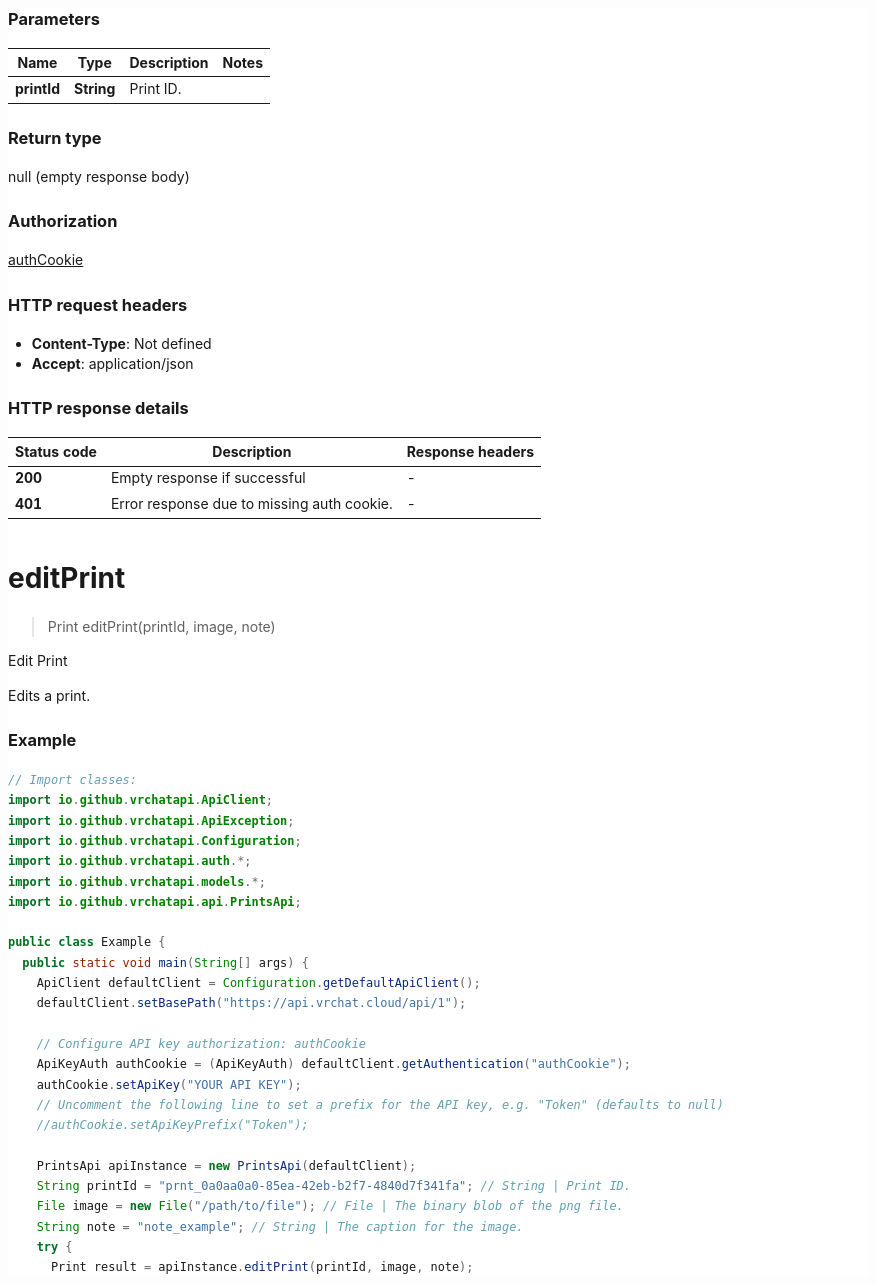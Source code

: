 ### Parameters

| Name | Type | Description  | Notes |
|------------- | ------------- | ------------- | -------------|
| **printId** | **String**| Print ID. | |

### Return type

null (empty response body)

### Authorization

[authCookie](../README.md#authCookie)

### HTTP request headers

 - **Content-Type**: Not defined
 - **Accept**: application/json

### HTTP response details
| Status code | Description | Response headers |
|-------------|-------------|------------------|
| **200** | Empty response if successful |  -  |
| **401** | Error response due to missing auth cookie. |  -  |

<a name="editPrint"></a>
# **editPrint**
> Print editPrint(printId, image, note)

Edit Print

Edits a print.

### Example
```java
// Import classes:
import io.github.vrchatapi.ApiClient;
import io.github.vrchatapi.ApiException;
import io.github.vrchatapi.Configuration;
import io.github.vrchatapi.auth.*;
import io.github.vrchatapi.models.*;
import io.github.vrchatapi.api.PrintsApi;

public class Example {
  public static void main(String[] args) {
    ApiClient defaultClient = Configuration.getDefaultApiClient();
    defaultClient.setBasePath("https://api.vrchat.cloud/api/1");
    
    // Configure API key authorization: authCookie
    ApiKeyAuth authCookie = (ApiKeyAuth) defaultClient.getAuthentication("authCookie");
    authCookie.setApiKey("YOUR API KEY");
    // Uncomment the following line to set a prefix for the API key, e.g. "Token" (defaults to null)
    //authCookie.setApiKeyPrefix("Token");

    PrintsApi apiInstance = new PrintsApi(defaultClient);
    String printId = "prnt_0a0aa0a0-85ea-42eb-b2f7-4840d7f341fa"; // String | Print ID.
    File image = new File("/path/to/file"); // File | The binary blob of the png file.
    String note = "note_example"; // String | The caption for the image.
    try {
      Print result = apiInstance.editPrint(printId, image, note);
```